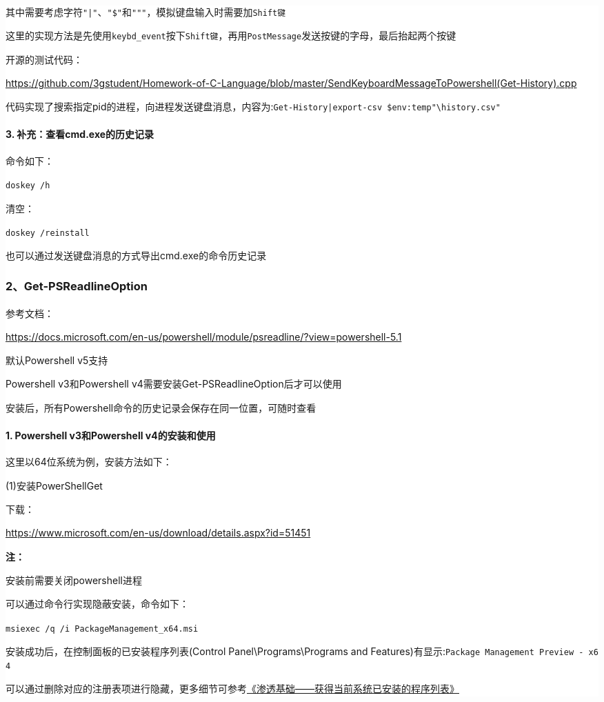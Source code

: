 其中需要考虑字符`"|"`、`"$"`和`"""`，模拟键盘输入时需要加`Shift键`

这里的实现方法是先使用`keybd_event`按下`Shift键`，再用`PostMessage`发送按键的字母，最后抬起两个按键

开源的测试代码：

https://github.com/3gstudent/Homework-of-C-Language/blob/master/SendKeyboardMessageToPowershell(Get-History).cpp

代码实现了搜索指定pid的进程，向进程发送键盘消息，内容为:`Get-History|export-csv $env:temp"\history.csv"`

#### 3. 补充：查看cmd.exe的历史记录

命令如下：

```
doskey /h
```

清空：

```
doskey /reinstall
```

也可以通过发送键盘消息的方式导出cmd.exe的命令历史记录

### 2、Get-PSReadlineOption

参考文档：

https://docs.microsoft.com/en-us/powershell/module/psreadline/?view=powershell-5.1

默认Powershell v5支持

Powershell v3和Powershell v4需要安装Get-PSReadlineOption后才可以使用

安装后，所有Powershell命令的历史记录会保存在同一位置，可随时查看

#### 1. Powershell v3和Powershell v4的安装和使用

这里以64位系统为例，安装方法如下：

(1)安装PowerShellGet

下载：

https://www.microsoft.com/en-us/download/details.aspx?id=51451

**注：**

安装前需要关闭powershell进程

可以通过命令行实现隐蔽安装，命令如下：

```
msiexec /q /i PackageManagement_x64.msi
```

安装成功后，在控制面板的已安装程序列表(Control Panel\Programs\Programs and Features)有显示:`Package Management Preview - x64`

可以通过删除对应的注册表项进行隐藏，更多细节可参考[《渗透基础——获得当前系统已安装的程序列表》](https://3gstudent.github.io/3gstudent.github.io/%E6%B8%97%E9%80%8F%E5%9F%BA%E7%A1%80-%E8%8E%B7%E5%BE%97%E5%BD%93%E5%89%8D%E7%B3%BB%E7%BB%9F%E5%B7%B2%E5%AE%89%E8%A3%85%E7%9A%84%E7%A8%8B%E5%BA%8F%E5%88%97%E8%A1%A8/)
